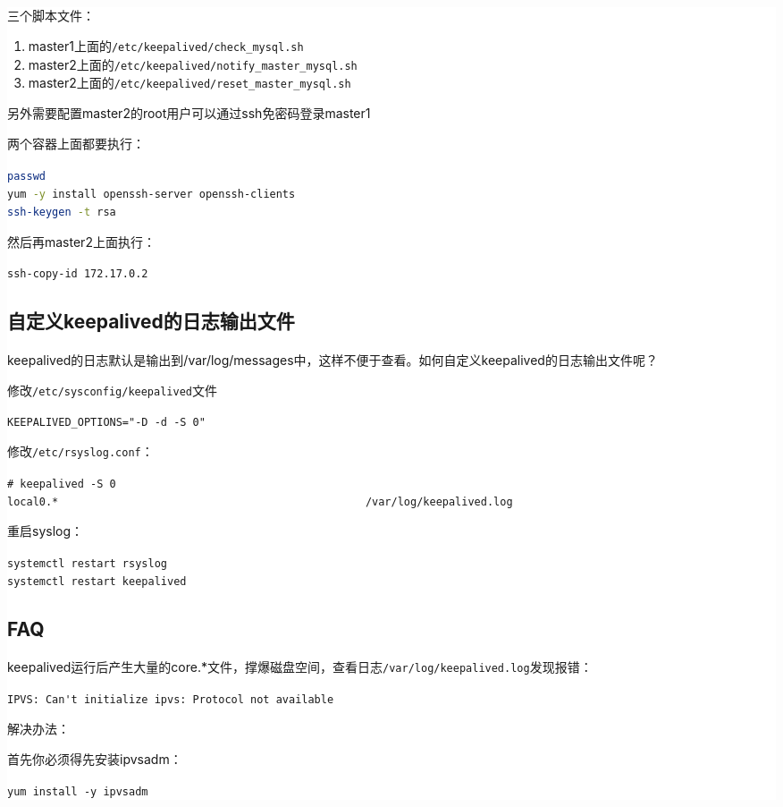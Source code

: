 三个脚本文件：

1. master1上面的`/etc/keepalived/check_mysql.sh`
2. master2上面的`/etc/keepalived/notify_master_mysql.sh`
3. master2上面的`/etc/keepalived/reset_master_mysql.sh`

另外需要配置master2的root用户可以通过ssh免密码登录master1

两个容器上面都要执行：

```bash
passwd
yum -y install openssh-server openssh-clients
ssh-keygen -t rsa
```

然后再master2上面执行：

```
ssh-copy-id 172.17.0.2
```

## 自定义keepalived的日志输出文件

keepalived的日志默认是输出到/var/log/messages中，这样不便于查看。如何自定义keepalived的日志输出文件呢？

修改`/etc/sysconfig/keepalived`文件

```
KEEPALIVED_OPTIONS="-D -d -S 0"
```

修改`/etc/rsyslog.conf`：

```
# keepalived -S 0 
local0.*                                                /var/log/keepalived.log
```

重启syslog：

```
systemctl restart rsyslog
systemctl restart keepalived
```

## FAQ

keepalived运行后产生大量的core.*文件，撑爆磁盘空间，查看日志`/var/log/keepalived.log`发现报错：

```
IPVS: Can't initialize ipvs: Protocol not available
```

解决办法：

首先你必须得先安装ipvsadm：

```
yum install -y ipvsadm
```
